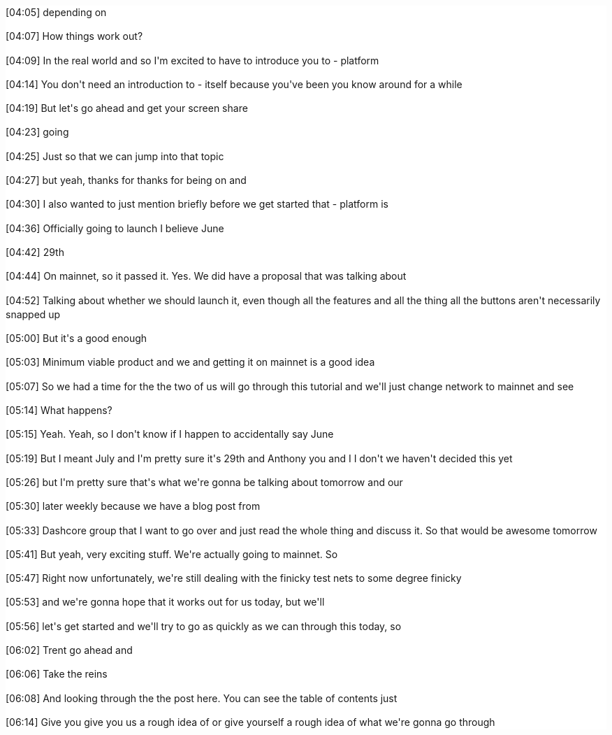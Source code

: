 [04:05] depending on

[04:07] How things work out?

[04:09] In the real world and so I'm excited to have to introduce you to - platform

[04:14] You don't need an introduction to - itself because you've been you know around for a while

[04:19] But let's go ahead and get your screen share

[04:23] going

[04:25] Just so that we can jump into that topic

[04:27] but yeah, thanks for thanks for being on and

[04:30] I also wanted to just mention briefly before we get started that - platform is

[04:36] Officially going to launch I believe June

[04:42] 29th

[04:44] On mainnet, so it passed it. Yes. We did have a proposal that was talking about

[04:52] Talking about whether we should launch it, even though all the features and all the thing all the buttons aren't necessarily snapped up

[05:00] But it's a good enough

[05:03] Minimum viable product and we and getting it on mainnet is a good idea

[05:07] So we had a time for the the two of us will go through this tutorial and we'll just change network to mainnet and see

[05:14] What happens?

[05:15] Yeah. Yeah, so I don't know if I happen to accidentally say June

[05:19] But I meant July and I'm pretty sure it's 29th and Anthony you and I I don't we haven't decided this yet

[05:26] but I'm pretty sure that's what we're gonna be talking about tomorrow and our

[05:30] later weekly because we have a blog post from

[05:33] Dashcore group that I want to go over and just read the whole thing and discuss it. So that would be awesome tomorrow

[05:41] But yeah, very exciting stuff. We're actually going to mainnet. So

[05:47] Right now unfortunately, we're still dealing with the finicky test nets to some degree finicky

[05:53] and we're gonna hope that it works out for us today, but we'll

[05:56] let's get started and we'll try to go as quickly as we can through this today, so

[06:02] Trent go ahead and

[06:06] Take the reins

[06:08] And looking through the the post here. You can see the table of contents just

[06:14] Give you give you us a rough idea of or give yourself a rough idea of what we're gonna go through
